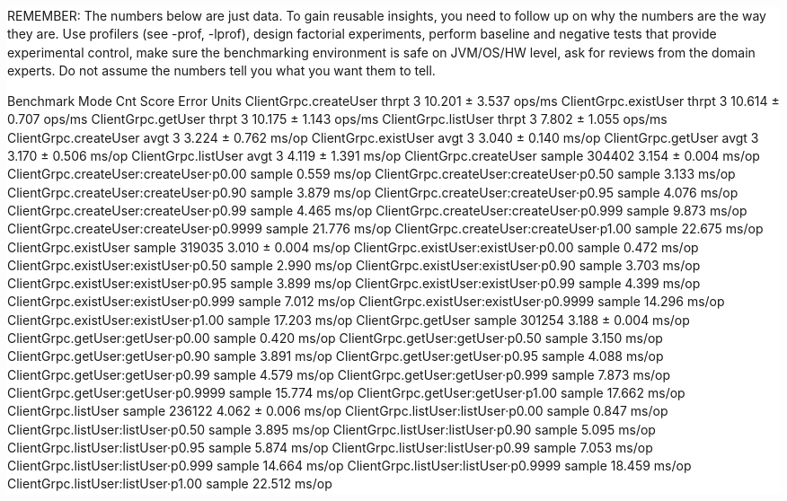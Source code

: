 REMEMBER: The numbers below are just data. To gain reusable insights, you need to follow up on
why the numbers are the way they are. Use profilers (see -prof, -lprof), design factorial
experiments, perform baseline and negative tests that provide experimental control, make sure
the benchmarking environment is safe on JVM/OS/HW level, ask for reviews from the domain experts.
Do not assume the numbers tell you what you want them to tell.

Benchmark                                   Mode     Cnt   Score   Error   Units
ClientGrpc.createUser                      thrpt       3  10.201 ± 3.537  ops/ms
ClientGrpc.existUser                       thrpt       3  10.614 ± 0.707  ops/ms
ClientGrpc.getUser                         thrpt       3  10.175 ± 1.143  ops/ms
ClientGrpc.listUser                        thrpt       3   7.802 ± 1.055  ops/ms
ClientGrpc.createUser                       avgt       3   3.224 ± 0.762   ms/op
ClientGrpc.existUser                        avgt       3   3.040 ± 0.140   ms/op
ClientGrpc.getUser                          avgt       3   3.170 ± 0.506   ms/op
ClientGrpc.listUser                         avgt       3   4.119 ± 1.391   ms/op
ClientGrpc.createUser                     sample  304402   3.154 ± 0.004   ms/op
ClientGrpc.createUser:createUser·p0.00    sample           0.559           ms/op
ClientGrpc.createUser:createUser·p0.50    sample           3.133           ms/op
ClientGrpc.createUser:createUser·p0.90    sample           3.879           ms/op
ClientGrpc.createUser:createUser·p0.95    sample           4.076           ms/op
ClientGrpc.createUser:createUser·p0.99    sample           4.465           ms/op
ClientGrpc.createUser:createUser·p0.999   sample           9.873           ms/op
ClientGrpc.createUser:createUser·p0.9999  sample          21.776           ms/op
ClientGrpc.createUser:createUser·p1.00    sample          22.675           ms/op
ClientGrpc.existUser                      sample  319035   3.010 ± 0.004   ms/op
ClientGrpc.existUser:existUser·p0.00      sample           0.472           ms/op
ClientGrpc.existUser:existUser·p0.50      sample           2.990           ms/op
ClientGrpc.existUser:existUser·p0.90      sample           3.703           ms/op
ClientGrpc.existUser:existUser·p0.95      sample           3.899           ms/op
ClientGrpc.existUser:existUser·p0.99      sample           4.399           ms/op
ClientGrpc.existUser:existUser·p0.999     sample           7.012           ms/op
ClientGrpc.existUser:existUser·p0.9999    sample          14.296           ms/op
ClientGrpc.existUser:existUser·p1.00      sample          17.203           ms/op
ClientGrpc.getUser                        sample  301254   3.188 ± 0.004   ms/op
ClientGrpc.getUser:getUser·p0.00          sample           0.420           ms/op
ClientGrpc.getUser:getUser·p0.50          sample           3.150           ms/op
ClientGrpc.getUser:getUser·p0.90          sample           3.891           ms/op
ClientGrpc.getUser:getUser·p0.95          sample           4.088           ms/op
ClientGrpc.getUser:getUser·p0.99          sample           4.579           ms/op
ClientGrpc.getUser:getUser·p0.999         sample           7.873           ms/op
ClientGrpc.getUser:getUser·p0.9999        sample          15.774           ms/op
ClientGrpc.getUser:getUser·p1.00          sample          17.662           ms/op
ClientGrpc.listUser                       sample  236122   4.062 ± 0.006   ms/op
ClientGrpc.listUser:listUser·p0.00        sample           0.847           ms/op
ClientGrpc.listUser:listUser·p0.50        sample           3.895           ms/op
ClientGrpc.listUser:listUser·p0.90        sample           5.095           ms/op
ClientGrpc.listUser:listUser·p0.95        sample           5.874           ms/op
ClientGrpc.listUser:listUser·p0.99        sample           7.053           ms/op
ClientGrpc.listUser:listUser·p0.999       sample          14.664           ms/op
ClientGrpc.listUser:listUser·p0.9999      sample          18.459           ms/op
ClientGrpc.listUser:listUser·p1.00        sample          22.512           ms/op
